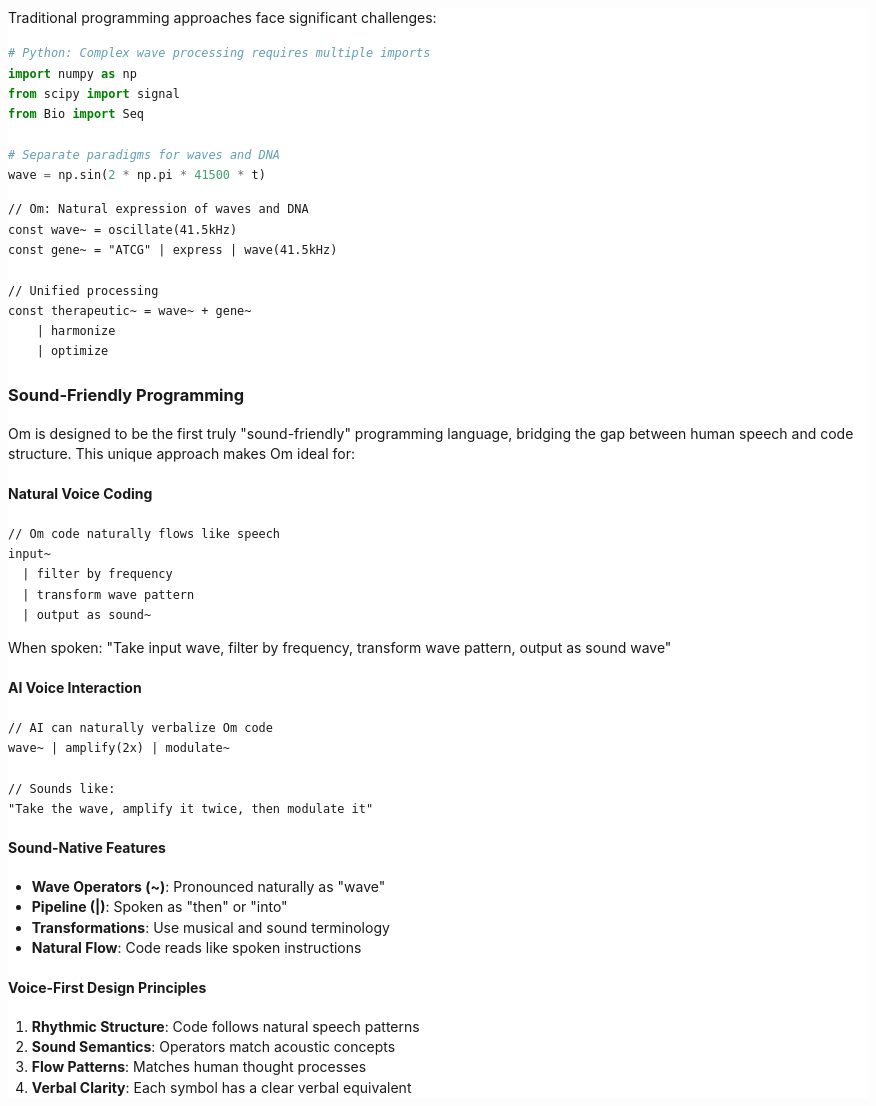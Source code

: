 Traditional programming approaches face significant challenges:

```python
# Python: Complex wave processing requires multiple imports
import numpy as np
from scipy import signal
from Bio import Seq

# Separate paradigms for waves and DNA
wave = np.sin(2 * np.pi * 41500 * t)
```

```om
// Om: Natural expression of waves and DNA
const wave~ = oscillate(41.5kHz)
const gene~ = "ATCG" | express | wave(41.5kHz)

// Unified processing
const therapeutic~ = wave~ + gene~
    | harmonize
    | optimize
```

### Sound-Friendly Programming

Om is designed to be the first truly "sound-friendly" programming language, bridging the gap between human speech and code structure. This unique approach makes Om ideal for:

#### Natural Voice Coding
```om
// Om code naturally flows like speech
input~ 
  | filter by frequency
  | transform wave pattern
  | output as sound~
```

When spoken: "Take input wave, filter by frequency, transform wave pattern, output as sound wave"

#### AI Voice Interaction
```om
// AI can naturally verbalize Om code
wave~ | amplify(2x) | modulate~

// Sounds like:
"Take the wave, amplify it twice, then modulate it"
```

#### Sound-Native Features
- **Wave Operators (~)**: Pronounced naturally as "wave"
- **Pipeline (|)**: Spoken as "then" or "into"
- **Transformations**: Use musical and sound terminology
- **Natural Flow**: Code reads like spoken instructions

#### Voice-First Design Principles
1. **Rhythmic Structure**: Code follows natural speech patterns
2. **Sound Semantics**: Operators match acoustic concepts
3. **Flow Patterns**: Matches human thought processes
4. **Verbal Clarity**: Each symbol has a clear verbal equivalent
